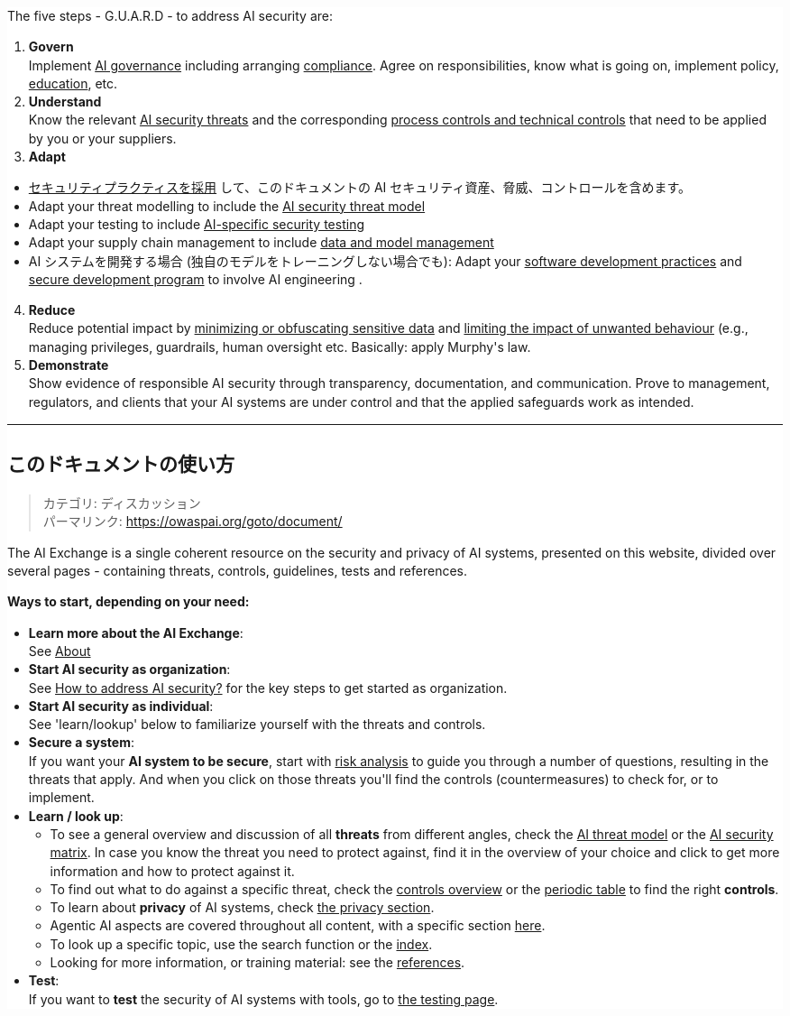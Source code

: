 The five steps - G.U.A.R.D - to address AI security are: 

1. **Govern**  
  Implement [AI governance](/goto/aiprogram/) including arranging [compliance](/goto/checkcompliance/). Agree on responsibilities, know what is going on, implement policy, [education](/goto/seceducate/), etc. 
2. **Understand**  
   Know the relevant [AI security threats](/goto/threatsoverview/) and the corresponding [process controls and technical controls](/goto/periodictable/) that need to be applied by you or your suppliers.
3. **Adapt**  
  -  [セキュリティプラクティスを採用](1_general_controls.md#secprogram) して、このドキュメントの AI セキュリティ資産、脅威、コントロールを含めます。
  - Adapt your threat modelling to include the [AI security threat model](/goto/riskanalysis/)
  - Adapt your testing to include [AI-specific security testing](/goto/testing/)
  - Adapt your supply chain management to include [data and model management](/goto/supplychainmanage/)
  - AI システムを開発する場合 (独自のモデルをトレーニングしない場合でも): Adapt your [software development practices](/goto/devprogram/) and [secure development program](/goto/secdevprogram/) to involve AI engineering . 
4. **Reduce**  
  Reduce potential impact by [minimizing or obfuscating sensitive data](/goto/datalimit/) and [limiting the impact of unwanted behaviour](/goto/limitunwanted/) (e.g., managing privileges, guardrails, human oversight etc. Basically: apply Murphy's law.
5. **Demonstrate**  
    Show evidence of responsible AI security through transparency, documentation, and communication. Prove to management, regulators, and clients that your AI systems are under control and that the applied safeguards work as intended.

---

## このドキュメントの使い方
>カテゴリ: ディスカッション  
>パーマリンク: https://owaspai.org/goto/document/

The AI Exchange is a single coherent resource on the security and privacy of AI systems, presented on this website, divided over several pages - containing threats, controls, guidelines, tests and references.

**Ways to start, depending on your need:**
- **Learn more about the AI Exchange**:  
  See [About](https://owaspai.org/goto/about/)
- **Start AI security as organization**:  
  See [How to address AI security?](https://owaspai.org/goto/summary/) for the key steps to get started as organization.
- **Start AI security as individual**:  
  See 'learn/lookup' below to familiarize yourself with the threats and controls.
- **Secure a system**:  
   If you want your **AI system to be secure**, start with [risk analysis](/goto/riskanalysis/) to guide you through a number of questions, resulting in the threats that apply. And when you click on those threats you'll find the controls (countermeasures) to check for, or to implement.
- **Learn / look up**:  
  - To see a general overview and discussion of all **threats** from different angles, check the [AI threat model](/goto/threatsoverview/) or the [AI security matrix](/goto/aisecuritymatrix). In case you know the threat you need to protect against, find it in the overview of your choice and click to get more information and how to protect against it.
  - To find out what to do against a specific threat, check the [controls overview](/goto/controlsoverview/) or the [periodic table](/goto/periodictable/) to find the right **controls**.
  - To learn about **privacy** of AI systems, check [the privacy section](/goto/aiprivacy/).
  - Agentic AI aspects are covered throughout all content, with a specific section [here](/goto/agenticaithreats/).
  - To look up a specific topic, use the search function or the [index](/goto/index/).
  - Looking for more information, or training material: see the [references](/goto/references/).
- **Test**:  
  If you want to **test** the security of AI systems with tools, go to [the testing page](/goto/testing/).
